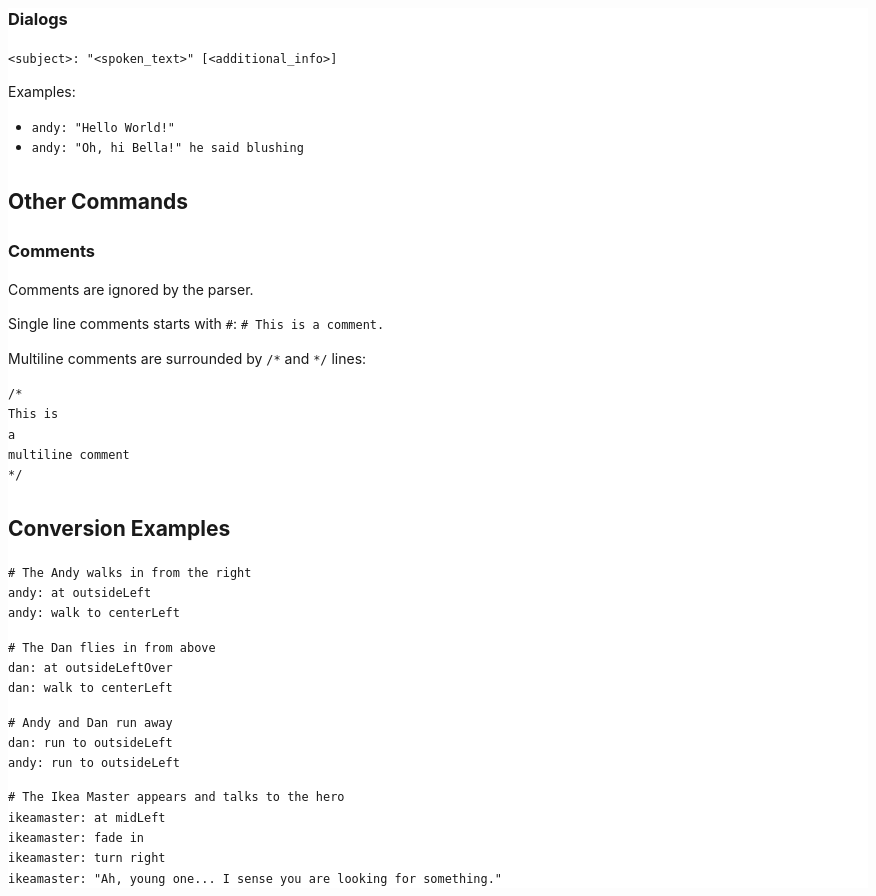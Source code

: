 ### Dialogs
`<subject>: "<spoken_text>" [<additional_info>]`

Examples:
* `andy: "Hello World!"`
* `andy: "Oh, hi Bella!" he said blushing`

## Other Commands

### Comments
Comments are ignored by the parser.

Single line comments starts with `#`:
`# This is a comment.`

Multiline comments are surrounded by `/*` and `*/` lines:
```
/*
This is 
a 
multiline comment
*/
```

## Conversion Examples
```
# The Andy walks in from the right
andy: at outsideLeft
andy: walk to centerLeft
```
```
# The Dan flies in from above
dan: at outsideLeftOver
dan: walk to centerLeft
```
```
# Andy and Dan run away
dan: run to outsideLeft
andy: run to outsideLeft
```
```
# The Ikea Master appears and talks to the hero
ikeamaster: at midLeft
ikeamaster: fade in
ikeamaster: turn right
ikeamaster: "Ah, young one... I sense you are looking for something."
```

